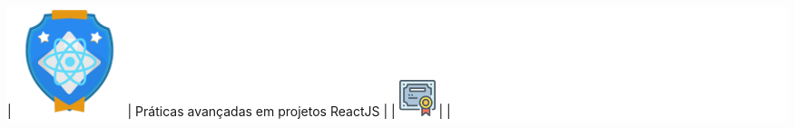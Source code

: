 | <img width="120px" src="./assets/praticasavancadasemprojetosreactjs.png" />        | Práticas avançadas em projetos ReactJS                                                         |                                                                                                                          |                                                                                      [<img width="40px" src="./assets/certificate.png">]()                                                                                      |        |